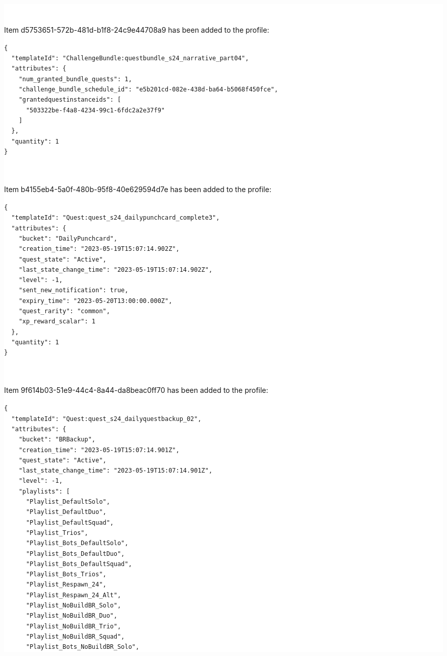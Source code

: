 
<br><br>
Item d5753651-572b-481d-b1f8-24c9e44708a9 has been added to the profile:

```
{
  "templateId": "ChallengeBundle:questbundle_s24_narrative_part04",
  "attributes": {
    "num_granted_bundle_quests": 1,
    "challenge_bundle_schedule_id": "e5b201cd-082e-438d-ba64-b5068f450fce",
    "grantedquestinstanceids": [
      "503322be-f4a8-4234-99c1-6fdc2a2e37f9"
    ]
  },
  "quantity": 1
}
```

<br><br>
Item b4155eb4-5a0f-480b-95f8-40e629594d7e has been added to the profile:

```
{
  "templateId": "Quest:quest_s24_dailypunchcard_complete3",
  "attributes": {
    "bucket": "DailyPunchcard",
    "creation_time": "2023-05-19T15:07:14.902Z",
    "quest_state": "Active",
    "last_state_change_time": "2023-05-19T15:07:14.902Z",
    "level": -1,
    "sent_new_notification": true,
    "expiry_time": "2023-05-20T13:00:00.000Z",
    "quest_rarity": "common",
    "xp_reward_scalar": 1
  },
  "quantity": 1
}
```

<br><br>
Item 9f614b03-51e9-44c4-8a44-da8beac0ff70 has been added to the profile:

```
{
  "templateId": "Quest:quest_s24_dailyquestbackup_02",
  "attributes": {
    "bucket": "BRBackup",
    "creation_time": "2023-05-19T15:07:14.901Z",
    "quest_state": "Active",
    "last_state_change_time": "2023-05-19T15:07:14.901Z",
    "level": -1,
    "playlists": [
      "Playlist_DefaultSolo",
      "Playlist_DefaultDuo",
      "Playlist_DefaultSquad",
      "Playlist_Trios",
      "Playlist_Bots_DefaultSolo",
      "Playlist_Bots_DefaultDuo",
      "Playlist_Bots_DefaultSquad",
      "Playlist_Bots_Trios",
      "Playlist_Respawn_24",
      "Playlist_Respawn_24_Alt",
      "Playlist_NoBuildBR_Solo",
      "Playlist_NoBuildBR_Duo",
      "Playlist_NoBuildBR_Trio",
      "Playlist_NoBuildBR_Squad",
      "Playlist_Bots_NoBuildBR_Solo",
```